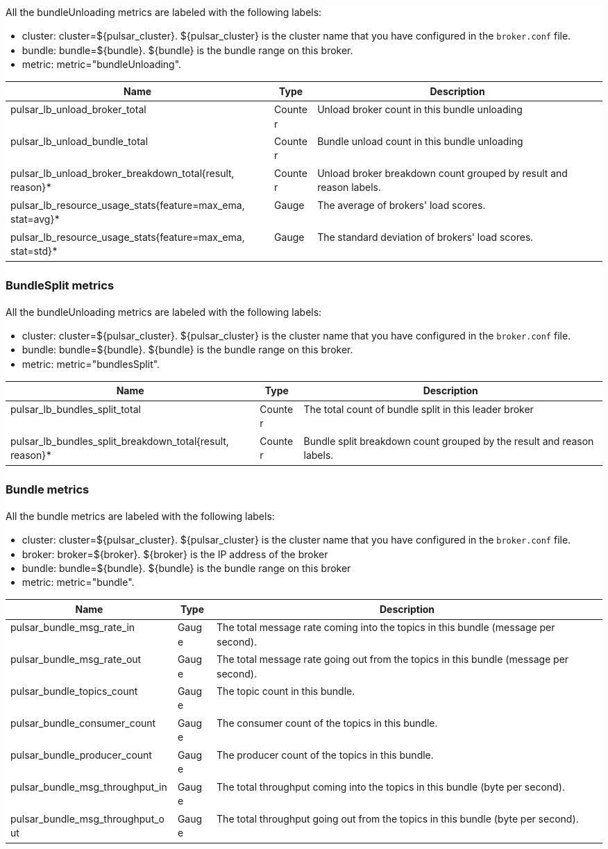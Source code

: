 All the bundleUnloading metrics are labeled with the following labels:

- cluster: cluster=${pulsar_cluster}. ${pulsar_cluster} is the cluster name that you have configured in the `broker.conf` file.
- bundle: bundle=${bundle}. ${bundle} is the bundle range on this broker.
- metric: metric="bundleUnloading".

| Name                          | Type    | Description                                  |
|-------------------------------|---------|----------------------------------------------|
| pulsar_lb_unload_broker_total | Counter | Unload broker count in this bundle unloading |
| pulsar_lb_unload_bundle_total | Counter | Bundle unload count in this bundle unloading |
| pulsar_lb_unload_broker_breakdown_total{result, reason}* | Counter | Unload broker breakdown count grouped by result and reason labels.|
| pulsar_lb_resource_usage_stats{feature=max_ema, stat=avg}* | Gauge | The average of brokers' load scores.|
| pulsar_lb_resource_usage_stats{feature=max_ema, stat=std}*   | Gauge | The standard deviation of brokers' load scores. |

### BundleSplit metrics

All the bundleUnloading metrics are labeled with the following labels:

- cluster: cluster=${pulsar_cluster}. ${pulsar_cluster} is the cluster name that you have configured in the `broker.conf` file.
- bundle: bundle=${bundle}. ${bundle} is the bundle range on this broker.
- metric: metric="bundlesSplit".

| Name                          | Type    | Description                                                |
|-------------------------------|---------|------------------------------------------------------------|
| pulsar_lb_bundles_split_total | Counter | The total count of bundle split in this leader broker |
| pulsar_lb_bundles_split_breakdown_total{result, reason}* | Counter | Bundle split breakdown count grouped by the result and reason labels.|


### Bundle metrics

All the bundle metrics are labeled with the following labels:

- cluster: cluster=${pulsar_cluster}. ${pulsar_cluster} is the cluster name that you have configured in the `broker.conf` file.
- broker: broker=${broker}. ${broker} is the IP address of the broker
- bundle: bundle=${bundle}. ${bundle} is the bundle range on this broker
- metric: metric="bundle".

| Name | Type | Description |
| --- | --- | --- |
| pulsar_bundle_msg_rate_in | Gauge | The total message rate coming into the topics in this bundle  (message per second). |
| pulsar_bundle_msg_rate_out | Gauge | The total message rate going out from the topics in this bundle  (message per second).  |
| pulsar_bundle_topics_count | Gauge | The topic count in this bundle.  |
| pulsar_bundle_consumer_count | Gauge | The consumer count of the topics in this bundle. |
| pulsar_bundle_producer_count | Gauge | The producer count of the topics in this bundle. |
| pulsar_bundle_msg_throughput_in | Gauge | The total throughput coming into the topics in this bundle (byte per second). |
| pulsar_bundle_msg_throughput_out | Gauge | The total throughput going out from the topics in this bundle (byte per second). |
